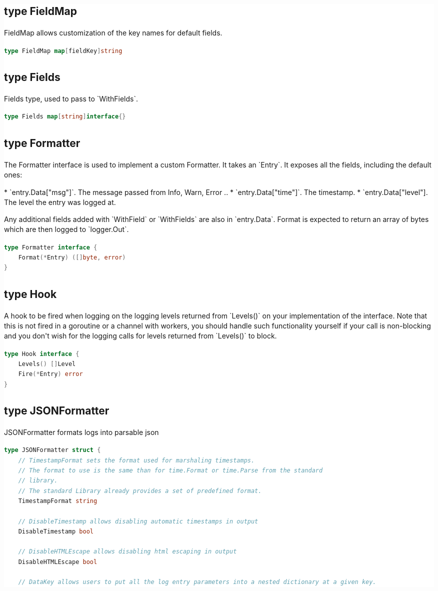 ## type FieldMap

FieldMap allows customization of the key names for default fields.

```go
type FieldMap map[fieldKey]string
```

## type Fields

Fields type, used to pass to \`WithFields\`.

```go
type Fields map[string]interface{}
```

## type Formatter

The Formatter interface is used to implement a custom Formatter. It takes an \`Entry\`. It exposes all the fields, including the default ones:

\* \`entry.Data\["msg"\]\`. The message passed from Info, Warn, Error .. \* \`entry.Data\["time"\]\`. The timestamp. \* \`entry.Data\["level"\]. The level the entry was logged at.

Any additional fields added with \`WithField\` or \`WithFields\` are also in \`entry.Data\`. Format is expected to return an array of bytes which are then logged to \`logger.Out\`.

```go
type Formatter interface {
    Format(*Entry) ([]byte, error)
}
```

## type Hook

A hook to be fired when logging on the logging levels returned from \`Levels\(\)\` on your implementation of the interface. Note that this is not fired in a goroutine or a channel with workers, you should handle such functionality yourself if your call is non\-blocking and you don't wish for the logging calls for levels returned from \`Levels\(\)\` to block.

```go
type Hook interface {
    Levels() []Level
    Fire(*Entry) error
}
```

## type JSONFormatter

JSONFormatter formats logs into parsable json

```go
type JSONFormatter struct {
    // TimestampFormat sets the format used for marshaling timestamps.
    // The format to use is the same than for time.Format or time.Parse from the standard
    // library.
    // The standard Library already provides a set of predefined format.
    TimestampFormat string

    // DisableTimestamp allows disabling automatic timestamps in output
    DisableTimestamp bool

    // DisableHTMLEscape allows disabling html escaping in output
    DisableHTMLEscape bool

    // DataKey allows users to put all the log entry parameters into a nested dictionary at a given key.
```